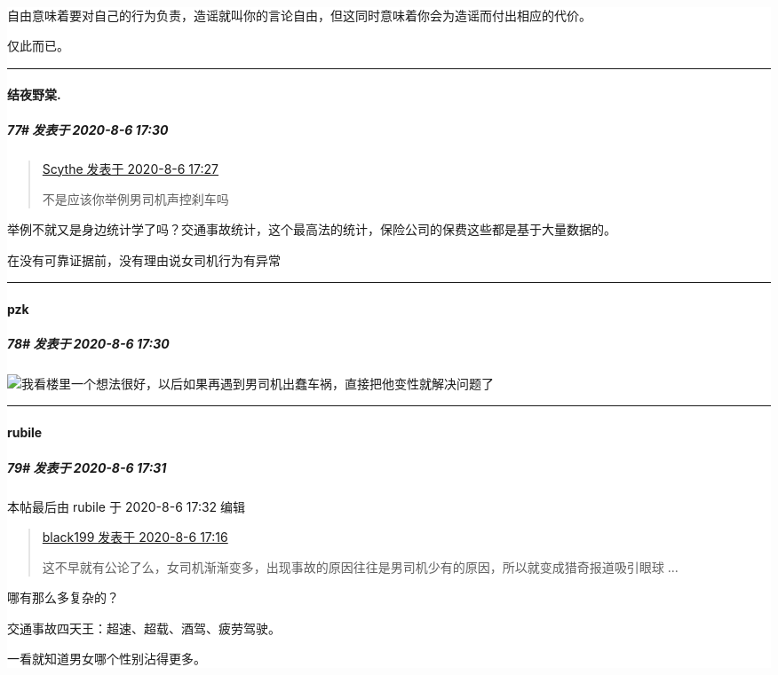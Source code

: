 
自由意味着要对自己的行为负责，造谣就叫你的言论自由，但这同时意味着你会为造谣而付出相应的代价。

仅此而已。







-----

####  结夜野棠.  
##### 77#       发表于 2020-8-6 17:30



<blockquote><a href="httphttps://bbs.saraba1st.com/2b/forum.php?mod=redirect&amp;goto=findpost&amp;pid=48338717&amp;ptid=1953426" target="_blank">Scythe 发表于 2020-8-6 17:27</a>

不是应该你举例男司机声控刹车吗</blockquote>
举例不就又是身边统计学了吗？交通事故统计，这个最高法的统计，保险公司的保费这些都是基于大量数据的。

在没有可靠证据前，没有理由说女司机行为有异常







-----

####  pzk  
##### 78#       发表于 2020-8-6 17:30



<img src="https://static.saraba1st.com/image/smiley/face2017/067.png" referrerpolicy="no-referrer">我看楼里一个想法很好，以后如果再遇到男司机出蠢车祸，直接把他变性就解决问题了







-----

####  rubile  
##### 79#       发表于 2020-8-6 17:31



 本帖最后由 rubile 于 2020-8-6 17:32 编辑 
<blockquote><a href="httphttps://bbs.saraba1st.com/2b/forum.php?mod=redirect&amp;goto=findpost&amp;pid=48338557&amp;ptid=1953426" target="_blank">black199 发表于 2020-8-6 17:16</a>

这不早就有公论了么，女司机渐渐变多，出现事故的原因往往是男司机少有的原因，所以就变成猎奇报道吸引眼球 ...</blockquote>
哪有那么多复杂的？

交通事故四天王：超速、超载、酒驾、疲劳驾驶。

一看就知道男女哪个性别沾得更多。


